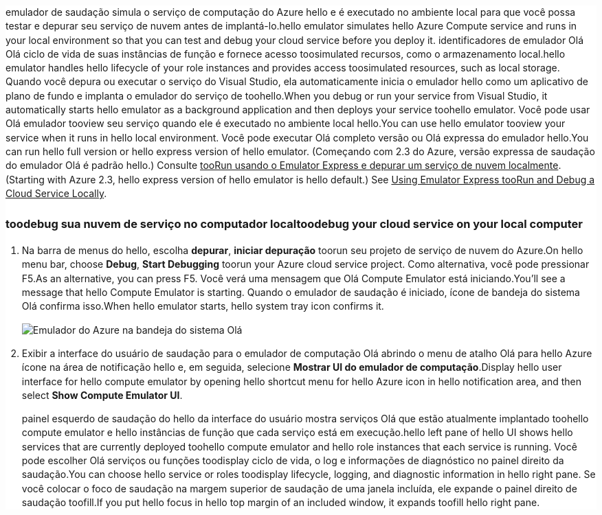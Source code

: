 <span data-ttu-id="90750-110">emulador de saudação simula o serviço de computação do Azure hello e é executado no ambiente local para que você possa testar e depurar seu serviço de nuvem antes de implantá-lo.</span><span class="sxs-lookup"><span data-stu-id="90750-110">hello emulator simulates hello Azure Compute service and runs in your local environment so that you can test and debug your cloud service before you deploy it.</span></span> <span data-ttu-id="90750-111">identificadores de emulador Olá Olá ciclo de vida de suas instâncias de função e fornece acesso toosimulated recursos, como o armazenamento local.</span><span class="sxs-lookup"><span data-stu-id="90750-111">hello emulator handles hello lifecycle of your role instances and provides access toosimulated resources, such as local storage.</span></span> <span data-ttu-id="90750-112">Quando você depura ou executar o serviço do Visual Studio, ela automaticamente inicia o emulador hello como um aplicativo de plano de fundo e implanta o emulador do serviço de toohello.</span><span class="sxs-lookup"><span data-stu-id="90750-112">When you debug or run your service from Visual Studio, it automatically starts hello emulator as a background application and then deploys your service toohello emulator.</span></span> <span data-ttu-id="90750-113">Você pode usar Olá emulador tooview seu serviço quando ele é executado no ambiente local hello.</span><span class="sxs-lookup"><span data-stu-id="90750-113">You can use hello emulator tooview your service when it runs in hello local environment.</span></span> <span data-ttu-id="90750-114">Você pode executar Olá completo versão ou Olá expressa do emulador hello.</span><span class="sxs-lookup"><span data-stu-id="90750-114">You can run hello full version or hello express version of hello emulator.</span></span> <span data-ttu-id="90750-115">(Começando com 2.3 do Azure, versão expressa de saudação do emulador Olá é padrão hello.) Consulte [tooRun usando o Emulator Express e depurar um serviço de nuvem localmente](https://msdn.microsoft.com/library/dn339018.aspx).</span><span class="sxs-lookup"><span data-stu-id="90750-115">(Starting with Azure 2.3, hello express version of hello emulator is hello default.) See [Using Emulator Express tooRun and Debug a Cloud Service Locally](https://msdn.microsoft.com/library/dn339018.aspx).</span></span>

### <a name="toodebug-your-cloud-service-on-your-local-computer"></a><span data-ttu-id="90750-116">toodebug sua nuvem de serviço no computador local</span><span class="sxs-lookup"><span data-stu-id="90750-116">toodebug your cloud service on your local computer</span></span>
1. <span data-ttu-id="90750-117">Na barra de menus do hello, escolha **depurar**, **iniciar depuração** toorun seu projeto de serviço de nuvem do Azure.</span><span class="sxs-lookup"><span data-stu-id="90750-117">On hello menu bar, choose **Debug**, **Start Debugging** toorun your Azure cloud service project.</span></span> <span data-ttu-id="90750-118">Como alternativa, você pode pressionar F5.</span><span class="sxs-lookup"><span data-stu-id="90750-118">As an alternative, you can press F5.</span></span> <span data-ttu-id="90750-119">Você verá uma mensagem que Olá Compute Emulator está iniciando.</span><span class="sxs-lookup"><span data-stu-id="90750-119">You’ll see a message that hello Compute Emulator is starting.</span></span> <span data-ttu-id="90750-120">Quando o emulador de saudação é iniciado, ícone de bandeja do sistema Olá confirma isso.</span><span class="sxs-lookup"><span data-stu-id="90750-120">When hello emulator starts, hello system tray icon confirms it.</span></span>

    ![Emulador do Azure na bandeja do sistema Olá](./media/vs-azure-tools-debug-cloud-services-virtual-machines/IC783828.png)
2. <span data-ttu-id="90750-122">Exibir a interface do usuário de saudação para o emulador de computação Olá abrindo o menu de atalho Olá para hello Azure ícone na área de notificação hello e, em seguida, selecione **Mostrar UI do emulador de computação**.</span><span class="sxs-lookup"><span data-stu-id="90750-122">Display hello user interface for hello compute emulator by opening hello shortcut menu for hello Azure icon in hello notification area, and then select **Show Compute Emulator UI**.</span></span>

    <span data-ttu-id="90750-123">painel esquerdo de saudação do hello da interface do usuário mostra serviços Olá que estão atualmente implantado toohello compute emulator e hello instâncias de função que cada serviço está em execução.</span><span class="sxs-lookup"><span data-stu-id="90750-123">hello left pane of hello UI shows hello services that are currently deployed toohello compute emulator and hello role instances that each service is running.</span></span> <span data-ttu-id="90750-124">Você pode escolher Olá serviços ou funções toodisplay ciclo de vida, o log e informações de diagnóstico no painel direito da saudação.</span><span class="sxs-lookup"><span data-stu-id="90750-124">You can choose hello service or roles toodisplay lifecycle, logging, and diagnostic information in hello right pane.</span></span> <span data-ttu-id="90750-125">Se você colocar o foco de saudação na margem superior de saudação de uma janela incluída, ele expande o painel direito de saudação toofill.</span><span class="sxs-lookup"><span data-stu-id="90750-125">If you put hello focus in hello top margin of an included window, it expands toofill hello right pane.</span></span>